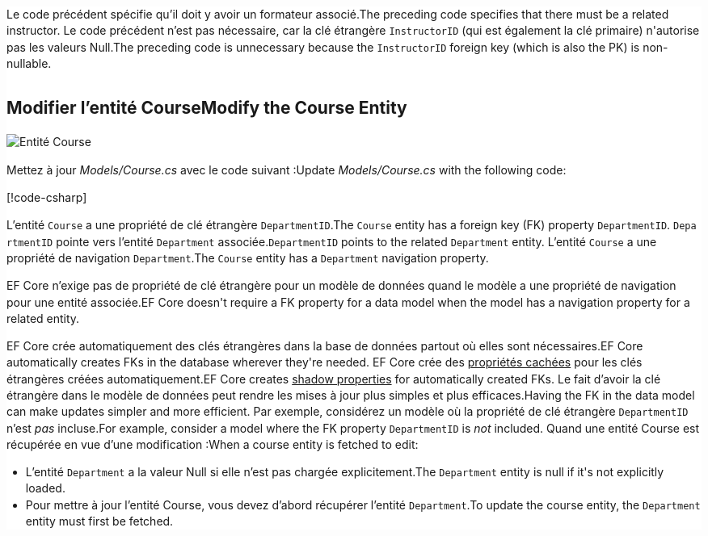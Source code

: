 <span data-ttu-id="d5874-244">Le code précédent spécifie qu’il doit y avoir un formateur associé.</span><span class="sxs-lookup"><span data-stu-id="d5874-244">The preceding code specifies that there must be a related instructor.</span></span> <span data-ttu-id="d5874-245">Le code précédent n’est pas nécessaire, car la clé étrangère `InstructorID` (qui est également la clé primaire) n'autorise pas les valeurs Null.</span><span class="sxs-lookup"><span data-stu-id="d5874-245">The preceding code is unnecessary because the `InstructorID` foreign key (which is also the PK) is non-nullable.</span></span>

## <a name="modify-the-course-entity"></a><span data-ttu-id="d5874-246">Modifier l’entité Course</span><span class="sxs-lookup"><span data-stu-id="d5874-246">Modify the Course Entity</span></span>

![Entité Course](complex-data-model/_static/course-entity.png)

<span data-ttu-id="d5874-248">Mettez à jour *Models/Course.cs* avec le code suivant :</span><span class="sxs-lookup"><span data-stu-id="d5874-248">Update *Models/Course.cs* with the following code:</span></span>

[!code-csharp[](intro/samples/cu21/Models/Course.cs?name=snippet_Final&highlight=2,10,13,16,19,21,23)]

<span data-ttu-id="d5874-249">L’entité `Course` a une propriété de clé étrangère `DepartmentID`.</span><span class="sxs-lookup"><span data-stu-id="d5874-249">The `Course` entity has a foreign key (FK) property `DepartmentID`.</span></span> <span data-ttu-id="d5874-250">`DepartmentID` pointe vers l’entité `Department` associée.</span><span class="sxs-lookup"><span data-stu-id="d5874-250">`DepartmentID` points to the related `Department` entity.</span></span> <span data-ttu-id="d5874-251">L’entité `Course` a une propriété de navigation `Department`.</span><span class="sxs-lookup"><span data-stu-id="d5874-251">The `Course` entity has a `Department` navigation property.</span></span>

<span data-ttu-id="d5874-252">EF Core n’exige pas de propriété de clé étrangère pour un modèle de données quand le modèle a une propriété de navigation pour une entité associée.</span><span class="sxs-lookup"><span data-stu-id="d5874-252">EF Core doesn't require a FK property for a data model when the model has a navigation property for a related entity.</span></span>

<span data-ttu-id="d5874-253">EF Core crée automatiquement des clés étrangères dans la base de données partout où elles sont nécessaires.</span><span class="sxs-lookup"><span data-stu-id="d5874-253">EF Core automatically creates FKs in the database wherever they're needed.</span></span> <span data-ttu-id="d5874-254">EF Core crée des [propriétés cachées](/ef/core/modeling/shadow-properties) pour les clés étrangères créées automatiquement.</span><span class="sxs-lookup"><span data-stu-id="d5874-254">EF Core creates [shadow properties](/ef/core/modeling/shadow-properties) for automatically created FKs.</span></span> <span data-ttu-id="d5874-255">Le fait d’avoir la clé étrangère dans le modèle de données peut rendre les mises à jour plus simples et plus efficaces.</span><span class="sxs-lookup"><span data-stu-id="d5874-255">Having the FK in the data model can make updates simpler and more efficient.</span></span> <span data-ttu-id="d5874-256">Par exemple, considérez un modèle où la propriété de clé étrangère `DepartmentID` n’est *pas* incluse.</span><span class="sxs-lookup"><span data-stu-id="d5874-256">For example, consider a model where the FK property `DepartmentID` is *not* included.</span></span> <span data-ttu-id="d5874-257">Quand une entité Course est récupérée en vue d’une modification :</span><span class="sxs-lookup"><span data-stu-id="d5874-257">When a course entity is fetched to edit:</span></span>

* <span data-ttu-id="d5874-258">L’entité `Department` a la valeur Null si elle n’est pas chargée explicitement.</span><span class="sxs-lookup"><span data-stu-id="d5874-258">The `Department` entity is null if it's not explicitly loaded.</span></span>
* <span data-ttu-id="d5874-259">Pour mettre à jour l’entité Course, vous devez d’abord récupérer l’entité `Department`.</span><span class="sxs-lookup"><span data-stu-id="d5874-259">To update the course entity, the `Department` entity must first be fetched.</span></span>
